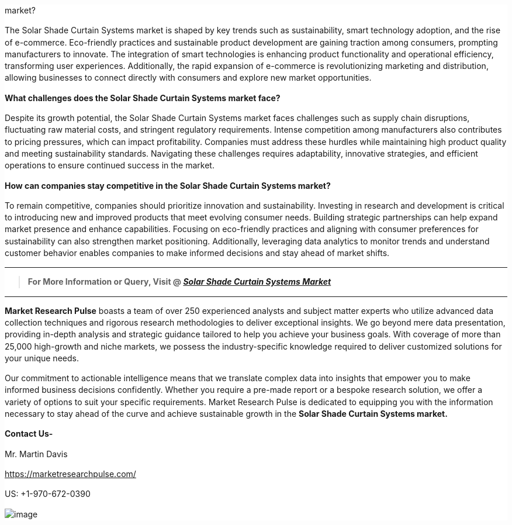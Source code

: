 market?</strong></p><p>The Solar Shade Curtain Systems market is shaped by key trends such as sustainability, smart technology adoption, and the rise of e-commerce. Eco-friendly practices and sustainable product development are gaining traction among consumers, prompting manufacturers to innovate. The integration of smart technologies is enhancing product functionality and operational efficiency, transforming user experiences. Additionally, the rapid expansion of e-commerce is revolutionizing marketing and distribution, allowing businesses to connect directly with consumers and explore new market opportunities.</p><p><strong>What challenges does the Solar Shade Curtain Systems market face?</strong></p><p>Despite its growth potential, the Solar Shade Curtain Systems market faces challenges such as supply chain disruptions, fluctuating raw material costs, and stringent regulatory requirements. Intense competition among manufacturers also contributes to pricing pressures, which can impact profitability. Companies must address these hurdles while maintaining high product quality and meeting sustainability standards. Navigating these challenges requires adaptability, innovative strategies, and efficient operations to ensure continued success in the market.</p><p><strong>How can companies stay competitive in the Solar Shade Curtain Systems market?</strong></p><p>To remain competitive, companies should prioritize innovation and sustainability. Investing in research and development is critical to introducing new and improved products that meet evolving consumer needs. Building strategic partnerships can help expand market presence and enhance capabilities. Focusing on eco-friendly practices and aligning with consumer preferences for sustainability can also strengthen market positioning. Additionally, leveraging data analytics to monitor trends and understand customer behavior enables companies to make informed decisions and stay ahead of market shifts.</p><hr /><blockquote><p><strong>For More Information or Query, Visit @&nbsp;<em><a href="https://marketresearchpulse.com/report/75056/solar-shade-curtain-systems-market?utm_source=Linkedin&utm_medium=030">Solar Shade Curtain Systems Market</a></em></strong></p></blockquote><hr /><p><strong>Market Research Pulse</strong> boasts a team of over 250 experienced analysts and subject matter experts who utilize advanced data collection techniques and rigorous research methodologies to deliver exceptional insights. We go beyond mere data presentation, providing in-depth analysis and strategic guidance tailored to help you achieve your business goals. With coverage of more than 25,000 high-growth and niche markets, we possess the industry-specific knowledge required to deliver customized solutions for your unique needs.</p><p>Our commitment to actionable intelligence means that we translate complex data into insights that empower you to make informed business decisions confidently. Whether you require a pre-made report or a bespoke research solution, we offer a variety of options to suit your specific requirements. Market Research Pulse is dedicated to equipping you with the information necessary to stay ahead of the curve and achieve sustainable growth in the <strong>Solar Shade Curtain Systems market.</strong></p><p><strong>Contact Us-</strong></p><p>Mr. Martin Davis</p><p>https://marketresearchpulse.com/</p><p>US: +1-970-672-0390</p>
![image](https://github.com/user-attachments/assets/724f5e0f-1fc9-432c-9c9b-611e9c4181aa)
